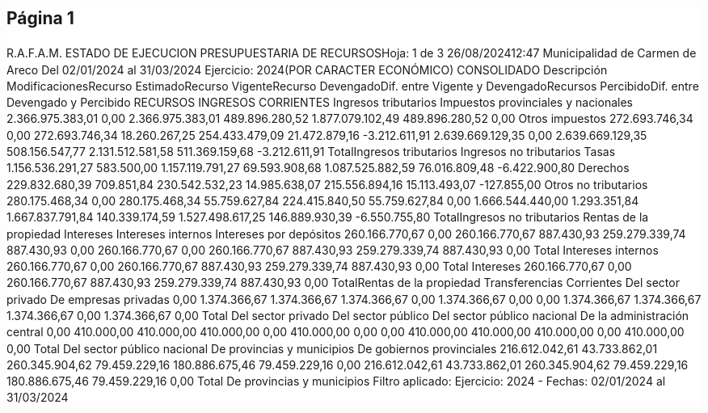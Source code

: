 ## Página 1

R.A.F.A.M.
ESTADO DE EJECUCION PRESUPUESTARIA DE RECURSOSHoja: 1 de 3
26/08/202412:47
Municipalidad de
Carmen de Areco Del 02/01/2024 al 31/03/2024 Ejercicio: 2024(POR CARACTER ECONÓMICO)
CONSOLIDADO
Descripción ModificacionesRecurso
EstimadoRecurso
VigenteRecurso
DevengadoDif. entre
Vigente y
DevengadoRecursos
PercibidoDif. entre
Devengado y
Percibido
RECURSOS
INGRESOS CORRIENTES
Ingresos tributarios
Impuestos provinciales y nacionales 2.366.975.383,01 0,00 2.366.975.383,01 489.896.280,52 1.877.079.102,49 489.896.280,52 0,00
Otros impuestos 272.693.746,34 0,00 272.693.746,34 18.260.267,25 254.433.479,09 21.472.879,16 -3.212.611,91
2.639.669.129,35 0,00 2.639.669.129,35 508.156.547,77 2.131.512.581,58 511.369.159,68 -3.212.611,91 TotalIngresos tributarios
Ingresos no tributarios
Tasas 1.156.536.291,27 583.500,00 1.157.119.791,27 69.593.908,68 1.087.525.882,59 76.016.809,48 -6.422.900,80
Derechos 229.832.680,39 709.851,84 230.542.532,23 14.985.638,07 215.556.894,16 15.113.493,07 -127.855,00
Otros no tributarios 280.175.468,34 0,00 280.175.468,34 55.759.627,84 224.415.840,50 55.759.627,84 0,00
1.666.544.440,00 1.293.351,84 1.667.837.791,84 140.339.174,59 1.527.498.617,25 146.889.930,39 -6.550.755,80 TotalIngresos no tributarios
Rentas de la propiedad
Intereses
Intereses internos
Intereses por depósitos 260.166.770,67 0,00 260.166.770,67 887.430,93 259.279.339,74 887.430,93 0,00
260.166.770,67 0,00 260.166.770,67 887.430,93 259.279.339,74 887.430,93 0,00 Total Intereses internos
260.166.770,67 0,00 260.166.770,67 887.430,93 259.279.339,74 887.430,93 0,00 Total Intereses
260.166.770,67 0,00 260.166.770,67 887.430,93 259.279.339,74 887.430,93 0,00 TotalRentas de la propiedad
Transferencias Corrientes
Del sector privado
De empresas privadas 0,00 1.374.366,67 1.374.366,67 1.374.366,67 0,00 1.374.366,67 0,00
0,00 1.374.366,67 1.374.366,67 1.374.366,67 0,00 1.374.366,67 0,00 Total Del sector privado
Del sector público
Del sector público nacional
De la administración central 0,00 410.000,00 410.000,00 410.000,00 0,00 410.000,00 0,00
0,00 410.000,00 410.000,00 410.000,00 0,00 410.000,00 0,00 Total Del sector público nacional
De provincias y municipios
De gobiernos provinciales 216.612.042,61 43.733.862,01 260.345.904,62 79.459.229,16 180.886.675,46 79.459.229,16 0,00
216.612.042,61 43.733.862,01 260.345.904,62 79.459.229,16 180.886.675,46 79.459.229,16 0,00 Total De provincias y municipios
Filtro aplicado: Ejercicio: 2024 -  Fechas: 02/01/2024 al 31/03/2024
